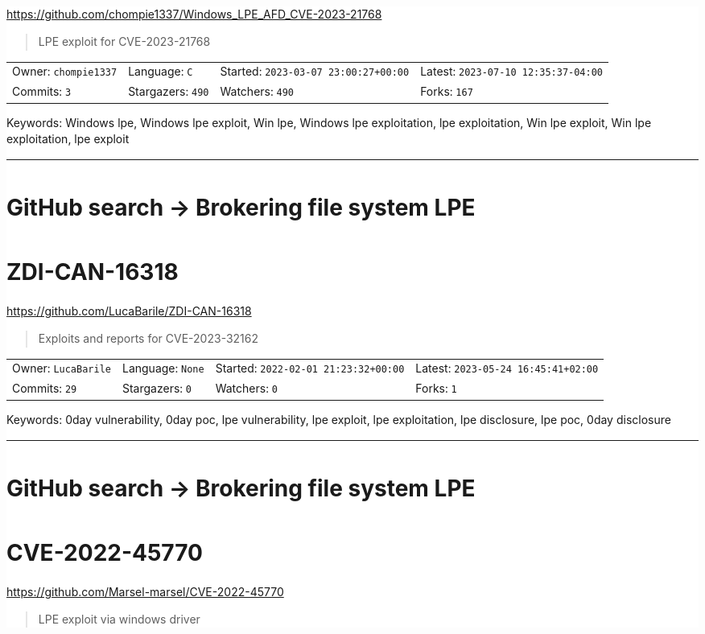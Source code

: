 https://github.com/chompie1337/Windows_LPE_AFD_CVE-2023-21768
<blockquote>
LPE exploit for CVE-2023-21768
</blockquote>

<table><tr>
<tr><td>Owner: <code>chompie1337</code></td>
    <td>Language: <code>C</code></td>
    <td>Started: <code>2023-03-07 23:00:27+00:00</code></td>
    <td>Latest: <code>2023-07-10 12:35:37-04:00</code></td></tr>
<tr><td>Commits: <code>3</code></td>
    <td>Stargazers: <code>490</code></td>
    <td>Watchers: <code>490</code></td>
    <td>Forks: <code>167</code></td></tr>
</table>
Keywords: Windows lpe, Windows lpe exploit, Win lpe, Windows lpe exploitation, lpe exploitation, Win lpe exploit, Win lpe exploitation, lpe exploit

---

# GitHub search -> Brokering file system LPE
# ZDI-CAN-16318

https://github.com/LucaBarile/ZDI-CAN-16318
<blockquote>
Exploits and reports for CVE-2023-32162
</blockquote>

<table><tr>
<tr><td>Owner: <code>LucaBarile</code></td>
    <td>Language: <code>None</code></td>
    <td>Started: <code>2022-02-01 21:23:32+00:00</code></td>
    <td>Latest: <code>2023-05-24 16:45:41+02:00</code></td></tr>
<tr><td>Commits: <code>29</code></td>
    <td>Stargazers: <code>0</code></td>
    <td>Watchers: <code>0</code></td>
    <td>Forks: <code>1</code></td></tr>
</table>
Keywords: 0day vulnerability, 0day poc, lpe vulnerability, lpe exploit, lpe exploitation, lpe disclosure, lpe poc, 0day disclosure

---

# GitHub search -> Brokering file system LPE
# CVE-2022-45770

https://github.com/Marsel-marsel/CVE-2022-45770
<blockquote>
LPE exploit via windows driver
</blockquote>
